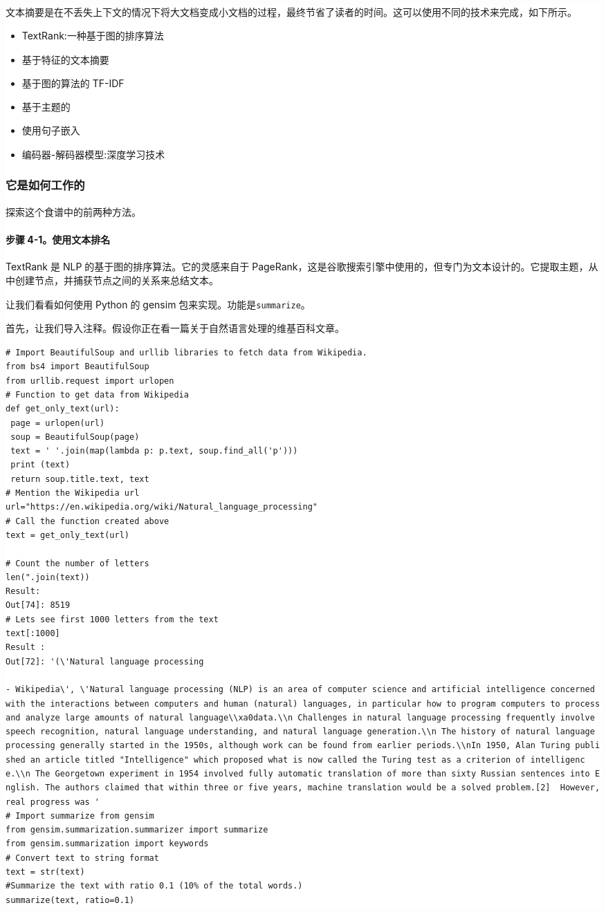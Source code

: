 文本摘要是在不丢失上下文的情况下将大文档变成小文档的过程，最终节省了读者的时间。这可以使用不同的技术来完成，如下所示。

*   TextRank:一种基于图的排序算法

*   基于特征的文本摘要

*   基于图的算法的 TF-IDF

*   基于主题的

*   使用句子嵌入

*   编码器-解码器模型:深度学习技术

### 它是如何工作的

探索这个食谱中的前两种方法。

#### 步骤 4-1。使用文本排名

TextRank 是 NLP 的基于图的排序算法。它的灵感来自于 PageRank，这是谷歌搜索引擎中使用的，但专门为文本设计的。它提取主题，从中创建节点，并捕获节点之间的关系来总结文本。

让我们看看如何使用 Python 的 gensim 包来实现。功能是`summarize`。

首先，让我们导入注释。假设你正在看一篇关于自然语言处理的维基百科文章。

```
# Import BeautifulSoup and urllib libraries to fetch data from Wikipedia.
from bs4 import BeautifulSoup
from urllib.request import urlopen
# Function to get data from Wikipedia
def get_only_text(url):
 page = urlopen(url)
 soup = BeautifulSoup(page)
 text = ' '.join(map(lambda p: p.text, soup.find_all('p')))
 print (text)
 return soup.title.text, text
# Mention the Wikipedia url
url="https://en.wikipedia.org/wiki/Natural_language_processing"
# Call the function created above
text = get_only_text(url)

# Count the number of letters
len(".join(text))
Result:
Out[74]: 8519
# Lets see first 1000 letters from the text
text[:1000]
Result :
Out[72]: '(\'Natural language processing

- Wikipedia\', \'Natural language processing (NLP) is an area of computer science and artificial intelligence concerned with the interactions between computers and human (natural) languages, in particular how to program computers to process and analyze large amounts of natural language\\xa0data.\\n Challenges in natural language processing frequently involve speech recognition, natural language understanding, and natural language generation.\\n The history of natural language processing generally started in the 1950s, although work can be found from earlier periods.\\nIn 1950, Alan Turing published an article titled "Intelligence" which proposed what is now called the Turing test as a criterion of intelligence.\\n The Georgetown experiment in 1954 involved fully automatic translation of more than sixty Russian sentences into English. The authors claimed that within three or five years, machine translation would be a solved problem.[2]  However, real progress was '
# Import summarize from gensim
from gensim.summarization.summarizer import summarize
from gensim.summarization import keywords
# Convert text to string format
text = str(text)
#Summarize the text with ratio 0.1 (10% of the total words.)
summarize(text, ratio=0.1)
```